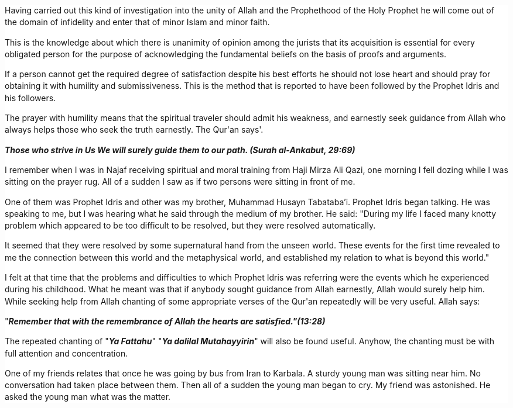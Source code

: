 Having carried out this kind of investigation into the unity of Allah
and the Prophethood of the Holy Prophet he will come out of the domain
of infidelity and enter that of minor Islam and minor faith.

This is the knowledge about which there is unanimity of opinion among
the jurists that its acquisition is essential for every obligated person
for the purpose of acknowledging the fundamental beliefs on the basis of
proofs and arguments.

If a person cannot get the required degree of satisfaction despite his
best efforts he should not lose heart and should pray for obtaining it
with humility and submissiveness. This is the method that is reported to
have been followed by the Prophet Idris and his followers.

The prayer with humility means that the spiritual traveler should admit
his weakness, and earnestly seek guidance from Allah who always helps
those who seek the truth earnestly. The Qur'an says'.

***Those who strive in Us We will surely guide them to our path. (Surah
al-Ankabut, 29:69)***

I remember when I was in Najaf receiving spiritual and moral training
from Haji Mirza Ali Qazi, one morning I fell dozing while I was sitting
on the prayer rug. All of a sudden I saw as if two persons were sitting
in front of me.

One of them was Prophet Idris and other was my brother, Muhammad Husayn
Tabataba’i. Prophet Idris began talking. He was speaking to me, but I
was hearing what he said through the medium of my brother. He said:
"During my life I faced many knotty problem which appeared to be too
difficult to be resolved, but they were resolved automatically.

It seemed that they were resolved by some supernatural hand from the
unseen world. These events for the first time revealed to me the
connection between this world and the metaphysical world, and
established my relation to what is beyond this world."

I felt at that time that the problems and difficulties to which Prophet
Idris was referring were the events which he experienced during his
childhood. What he meant was that if anybody sought guidance from Allah
earnestly, Allah would surely help him. While seeking help from Allah
chanting of some appropriate verses of the Qur'an repeatedly will be
very useful. Allah says:

"***Remember that with the remembrance of Allah the hearts are
satisfied."(13:28)***

The repeated chanting of "***Ya Fattahu***" "***Ya dalilal
Mutahayyirin***" will also be found useful. Anyhow, the chanting must be
with full attention and concentration.

One of my friends relates that once he was going by bus from Iran to
Karbala. A sturdy young man was sitting near him. No conversation had
taken place between them. Then all of a sudden the young man began to
cry. My friend was astonished. He asked the young man what was the
matter.
